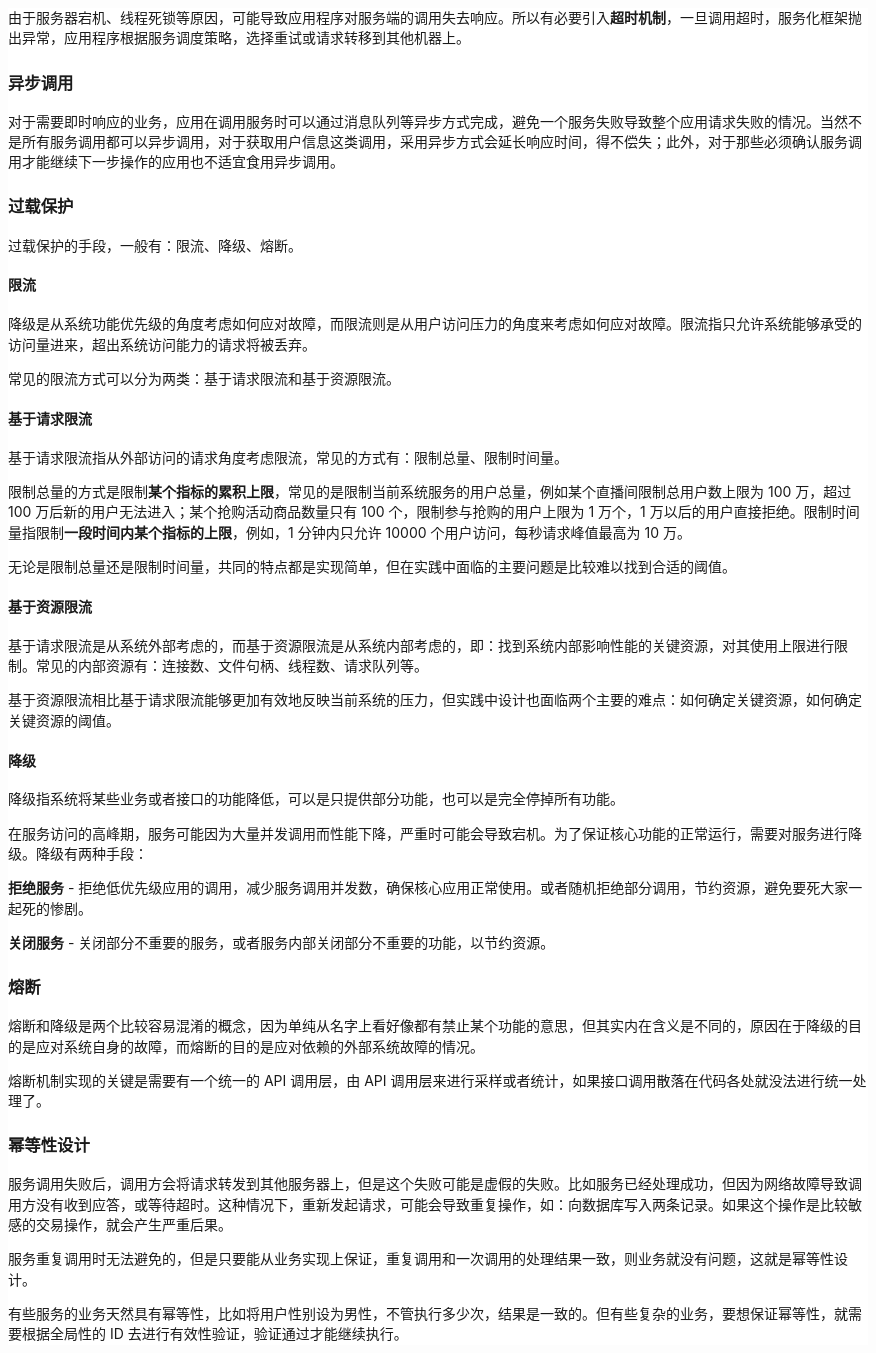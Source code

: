 由于服务器宕机、线程死锁等原因，可能导致应用程序对服务端的调用失去响应。所以有必要引入**超时机制**，一旦调用超时，服务化框架抛出异常，应用程序根据服务调度策略，选择重试或请求转移到其他机器上。

### 异步调用 <a href="#yi-bu-tiao-yong" id="yi-bu-tiao-yong"></a>

对于需要即时响应的业务，应用在调用服务时可以通过消息队列等异步方式完成，避免一个服务失败导致整个应用请求失败的情况。当然不是所有服务调用都可以异步调用，对于获取用户信息这类调用，采用异步方式会延长响应时间，得不偿失；此外，对于那些必须确认服务调用才能继续下一步操作的应用也不适宜食用异步调用。

### 过载保护 <a href="#guo-zai-bao-hu" id="guo-zai-bao-hu"></a>

过载保护的手段，一般有：限流、降级、熔断。

#### **限流**

降级是从系统功能优先级的角度考虑如何应对故障，而限流则是从用户访问压力的角度来考虑如何应对故障。限流指只允许系统能够承受的访问量进来，超出系统访问能力的请求将被丢弃。

常见的限流方式可以分为两类：基于请求限流和基于资源限流。

#### **基于请求限流**

基于请求限流指从外部访问的请求角度考虑限流，常见的方式有：限制总量、限制时间量。

限制总量的方式是限制**某个指标的累积上限**，常见的是限制当前系统服务的用户总量，例如某个直播间限制总用户数上限为 100 万，超过 100 万后新的用户无法进入；某个抢购活动商品数量只有 100 个，限制参与抢购的用户上限为 1 万个，1 万以后的用户直接拒绝。限制时间量指限制**一段时间内某个指标的上限**，例如，1 分钟内只允许 10000 个用户访问，每秒请求峰值最高为 10 万。

无论是限制总量还是限制时间量，共同的特点都是实现简单，但在实践中面临的主要问题是比较难以找到合适的阈值。

#### **基于资源限流**

基于请求限流是从系统外部考虑的，而基于资源限流是从系统内部考虑的，即：找到系统内部影响性能的关键资源，对其使用上限进行限制。常见的内部资源有：连接数、文件句柄、线程数、请求队列等。

基于资源限流相比基于请求限流能够更加有效地反映当前系统的压力，但实践中设计也面临两个主要的难点：如何确定关键资源，如何确定关键资源的阈值。

#### **降级**

降级指系统将某些业务或者接口的功能降低，可以是只提供部分功能，也可以是完全停掉所有功能。

在服务访问的高峰期，服务可能因为大量并发调用而性能下降，严重时可能会导致宕机。为了保证核心功能的正常运行，需要对服务进行降级。降级有两种手段：

**拒绝服务** - 拒绝低优先级应用的调用，减少服务调用并发数，确保核心应用正常使用。或者随机拒绝部分调用，节约资源，避免要死大家一起死的惨剧。

**关闭服务** - 关闭部分不重要的服务，或者服务内部关闭部分不重要的功能，以节约资源。

### **熔断**

熔断和降级是两个比较容易混淆的概念，因为单纯从名字上看好像都有禁止某个功能的意思，但其实内在含义是不同的，原因在于降级的目的是应对系统自身的故障，而熔断的目的是应对依赖的外部系统故障的情况。

熔断机制实现的关键是需要有一个统一的 API 调用层，由 API 调用层来进行采样或者统计，如果接口调用散落在代码各处就没法进行统一处理了。

### 幂等性设计 <a href="#mi-deng-xing-she-ji" id="mi-deng-xing-she-ji"></a>

服务调用失败后，调用方会将请求转发到其他服务器上，但是这个失败可能是虚假的失败。比如服务已经处理成功，但因为网络故障导致调用方没有收到应答，或等待超时。这种情况下，重新发起请求，可能会导致重复操作，如：向数据库写入两条记录。如果这个操作是比较敏感的交易操作，就会产生严重后果。

服务重复调用时无法避免的，但是只要能从业务实现上保证，重复调用和一次调用的处理结果一致，则业务就没有问题，这就是幂等性设计。

有些服务的业务天然具有幂等性，比如将用户性别设为男性，不管执行多少次，结果是一致的。但有些复杂的业务，要想保证幂等性，就需要根据全局性的 ID 去进行有效性验证，验证通过才能继续执行。
